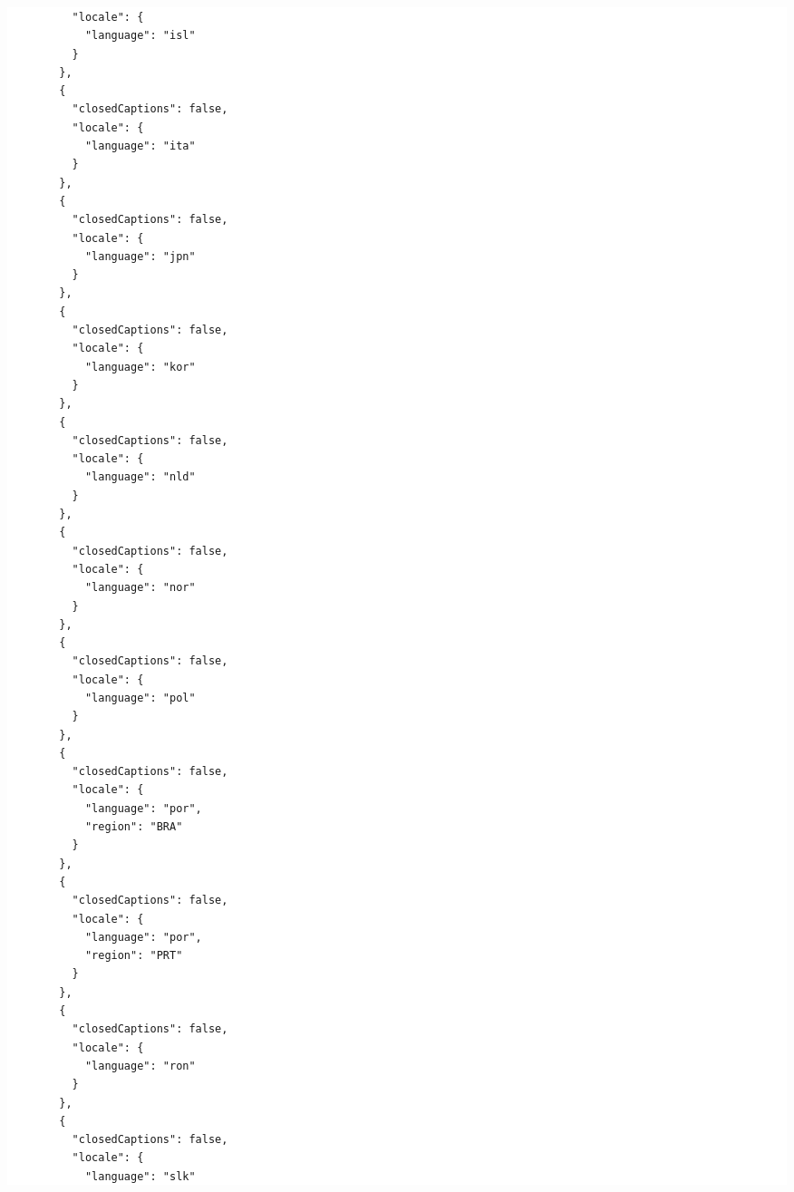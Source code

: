               "locale": {
                "language": "isl"
              }
            },
            {
              "closedCaptions": false,
              "locale": {
                "language": "ita"
              }
            },
            {
              "closedCaptions": false,
              "locale": {
                "language": "jpn"
              }
            },
            {
              "closedCaptions": false,
              "locale": {
                "language": "kor"
              }
            },
            {
              "closedCaptions": false,
              "locale": {
                "language": "nld"
              }
            },
            {
              "closedCaptions": false,
              "locale": {
                "language": "nor"
              }
            },
            {
              "closedCaptions": false,
              "locale": {
                "language": "pol"
              }
            },
            {
              "closedCaptions": false,
              "locale": {
                "language": "por",
                "region": "BRA"
              }
            },
            {
              "closedCaptions": false,
              "locale": {
                "language": "por",
                "region": "PRT"
              }
            },
            {
              "closedCaptions": false,
              "locale": {
                "language": "ron"
              }
            },
            {
              "closedCaptions": false,
              "locale": {
                "language": "slk"